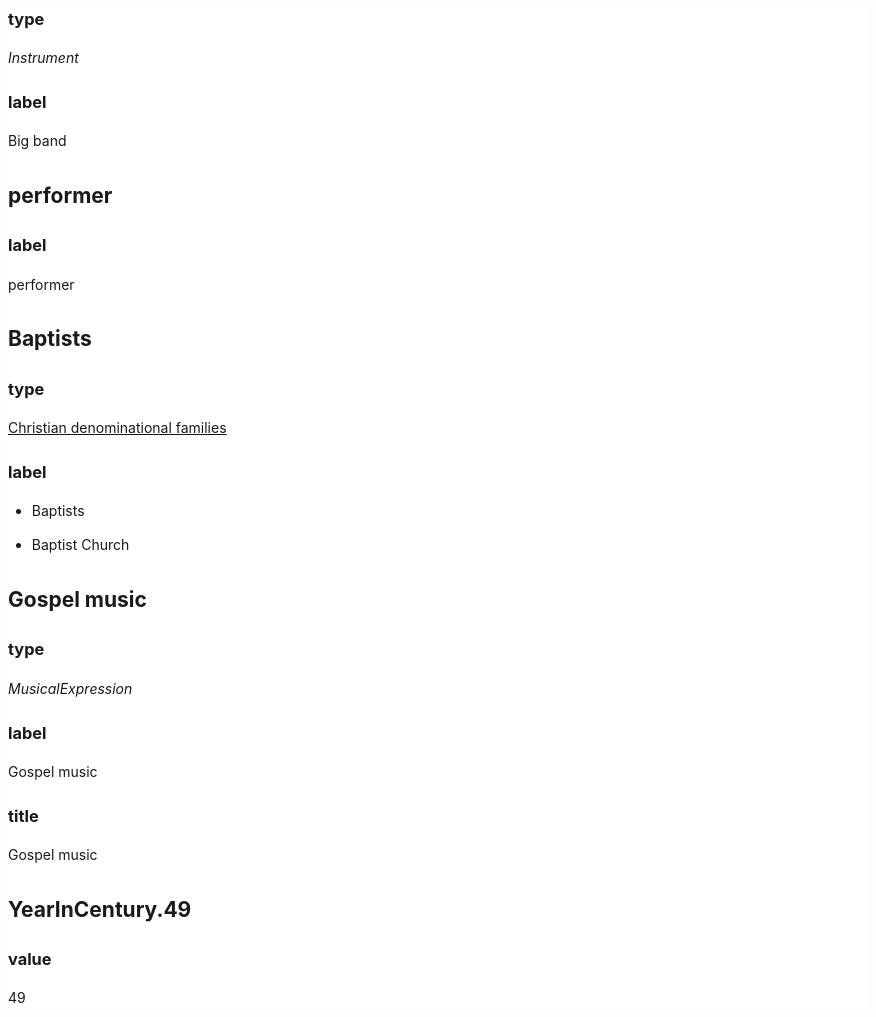 ### type


*Instrument*

### label


Big band

## performer

### label


performer

## Baptists

### type


[Christian denominational families](#Christian-denominational-families)

### label

 - Baptists

 - Baptist Church

## Gospel music

### type


*MusicalExpression*

### label


Gospel music

### title


Gospel music

## YearInCentury.49

### value


49
